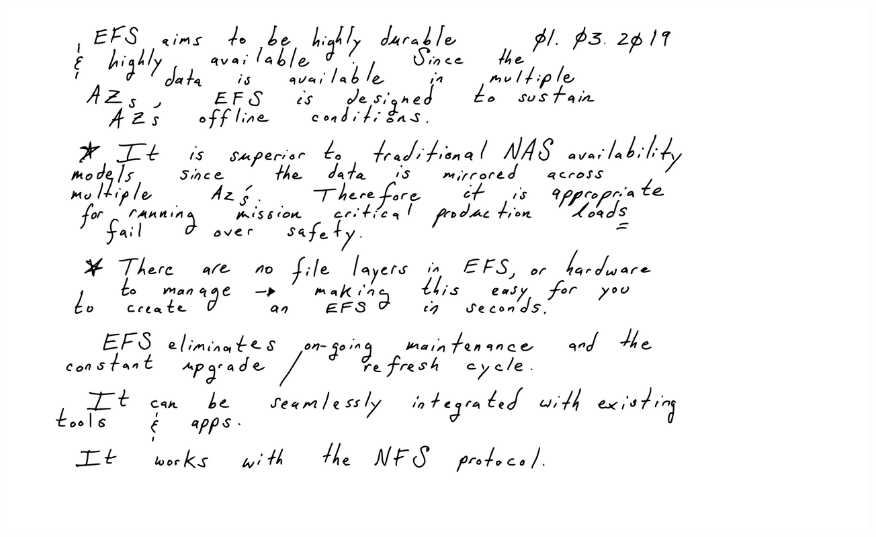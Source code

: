   <img src="https://github.com/stan-alam/AWS/blob/develop/CSAexam/02/svg_files/csaExam-24.svg" width="80%" height="80%">
</a>

<a>